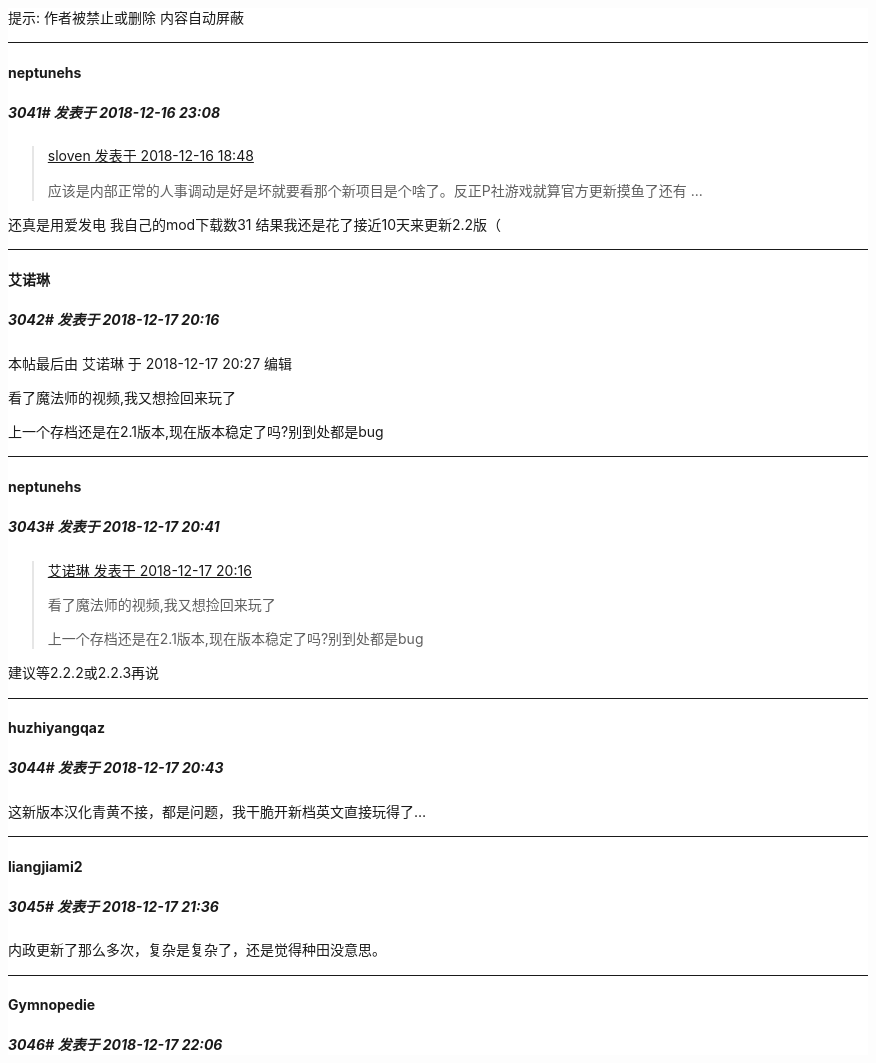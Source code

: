 提示: 作者被禁止或删除 内容自动屏蔽

*****

####  neptunehs  
##### 3041#       发表于 2018-12-16 23:08

<blockquote><a href="httphttps://bbs.saraba1st.com/2b/forum.php?mod=redirect&amp;goto=findpost&amp;pid=41962969&amp;ptid=1275523" target="_blank">sloven 发表于 2018-12-16 18:48</a>

应该是内部正常的人事调动是好是坏就要看那个新项目是个啥了。反正P社游戏就算官方更新摸鱼了还有 ...</blockquote>
还真是用爱发电 我自己的mod下载数31 结果我还是花了接近10天来更新2.2版（

*****

####  艾诺琳  
##### 3042#       发表于 2018-12-17 20:16

 本帖最后由 艾诺琳 于 2018-12-17 20:27 编辑 

看了魔法师的视频,我又想捡回来玩了

上一个存档还是在2.1版本,现在版本稳定了吗?别到处都是bug

*****

####  neptunehs  
##### 3043#       发表于 2018-12-17 20:41

<blockquote><a href="httphttps://bbs.saraba1st.com/2b/forum.php?mod=redirect&amp;goto=findpost&amp;pid=41974873&amp;ptid=1275523" target="_blank">艾诺琳 发表于 2018-12-17 20:16</a>

看了魔法师的视频,我又想捡回来玩了

上一个存档还是在2.1版本,现在版本稳定了吗?别到处都是bug</blockquote>
建议等2.2.2或2.2.3再说

*****

####  huzhiyangqaz  
##### 3044#       发表于 2018-12-17 20:43

这新版本汉化青黄不接，都是问题，我干脆开新档英文直接玩得了…

*****

####  liangjiami2  
##### 3045#       发表于 2018-12-17 21:36

内政更新了那么多次，复杂是复杂了，还是觉得种田没意思。

*****

####  Gymnopedie  
##### 3046#       发表于 2018-12-17 22:06
